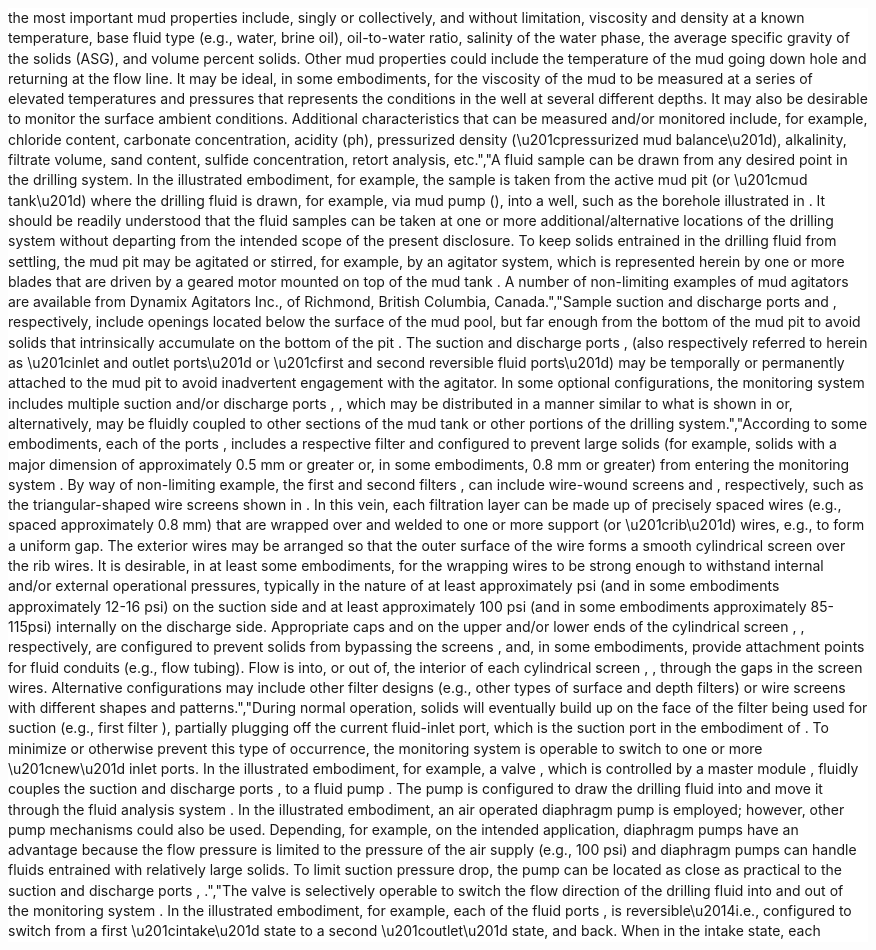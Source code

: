 the most important mud properties include, singly or collectively, and without limitation, viscosity and density at a known temperature, base fluid type (e.g., water, brine oil), oil-to-water ratio, salinity of the water phase, the average specific gravity of the solids (ASG), and volume percent solids. Other mud properties could include the temperature of the mud going down hole and returning at the flow line. It may be ideal, in some embodiments, for the viscosity of the mud to be measured at a series of elevated temperatures and pressures that represents the conditions in the well at several different depths. It may also be desirable to monitor the surface ambient conditions. Additional characteristics that can be measured and\/or monitored include, for example, chloride content, carbonate concentration, acidity (ph), pressurized density (\u201cpressurized mud balance\u201d), alkalinity, filtrate volume, sand content, sulfide concentration, retort analysis, etc.","A fluid sample can be drawn from any desired point in the drilling system. In the illustrated embodiment, for example, the sample is taken from the active mud pit  (or \u201cmud tank\u201d) where the drilling fluid  is drawn, for example, via mud pump  (), into a well, such as the borehole  illustrated in . It should be readily understood that the fluid samples can be taken at one or more additional\/alternative locations of the drilling system without departing from the intended scope of the present disclosure. To keep solids entrained in the drilling fluid from settling, the mud pit  may be agitated or stirred, for example, by an agitator system, which is represented herein by one or more blades  that are driven by a geared motor  mounted on top of the mud tank . A number of non-limiting examples of mud agitators are available from Dynamix Agitators Inc., of Richmond, British Columbia, Canada.","Sample suction and discharge ports  and , respectively, include openings located below the surface of the mud pool, but far enough from the bottom of the mud pit  to avoid solids that intrinsically accumulate on the bottom of the pit . The suction and discharge ports ,  (also respectively referred to herein as \u201cinlet and outlet ports\u201d or \u201cfirst and second reversible fluid ports\u201d) may be temporally or permanently attached to the mud pit  to avoid inadvertent engagement with the agitator. In some optional configurations, the monitoring system  includes multiple suction and\/or discharge ports , , which may be distributed in a manner similar to what is shown in  or, alternatively, may be fluidly coupled to other sections of the mud tank  or other portions of the drilling system.","According to some embodiments, each of the ports ,  includes a respective filter  and  configured to prevent large solids (for example, solids with a major dimension of approximately 0.5 mm or greater or, in some embodiments, 0.8 mm or greater) from entering the monitoring system . By way of non-limiting example, the first and second filters ,  can include wire-wound screens  and , respectively, such as the triangular-shaped wire screens shown in . In this vein, each filtration layer can be made up of precisely spaced wires (e.g., spaced approximately 0.8 mm) that are wrapped over and welded to one or more support (or \u201crib\u201d) wires, e.g., to form a uniform gap. The exterior wires may be arranged so that the outer surface of the wire forms a smooth cylindrical screen over the rib wires. It is desirable, in at least some embodiments, for the wrapping wires to be strong enough to withstand internal and\/or external operational pressures, typically in the nature of at least approximately  psi (and in some embodiments approximately 12-16 psi) on the suction side and at least approximately 100 psi (and in some embodiments approximately 85-115psi) internally on the discharge side. Appropriate caps  and  on the upper and\/or lower ends of the cylindrical screen , , respectively, are configured to prevent solids from bypassing the screens ,  and, in some embodiments, provide attachment points for fluid conduits (e.g., flow tubing). Flow is into, or out of, the interior of each cylindrical screen , , through the gaps in the screen wires. Alternative configurations may include other filter designs (e.g., other types of surface and depth filters) or wire screens with different shapes and patterns.","During normal operation, solids will eventually build up on the face of the filter being used for suction (e.g., first filter ), partially plugging off the current fluid-inlet port, which is the suction port  in the embodiment of . To minimize or otherwise prevent this type of occurrence, the monitoring system  is operable to switch to one or more \u201cnew\u201d inlet ports. In the illustrated embodiment, for example, a valve , which is controlled by a master module , fluidly couples the suction and discharge ports ,  to a fluid pump . The pump  is configured to draw the drilling fluid  into and move it through the fluid analysis system . In the illustrated embodiment, an air operated diaphragm pump is employed; however, other pump mechanisms could also be used. Depending, for example, on the intended application, diaphragm pumps have an advantage because the flow pressure is limited to the pressure of the air supply  (e.g., 100 psi) and diaphragm pumps can handle fluids entrained with relatively large solids. To limit suction pressure drop, the pump  can be located as close as practical to the suction and discharge ports , .","The valve  is selectively operable to switch the flow direction of the drilling fluid into and out of the monitoring system . In the illustrated embodiment, for example, each of the fluid ports ,  is reversible\u2014i.e., configured to switch from a first \u201cintake\u201d state to a second \u201coutlet\u201d state, and back. When in the intake state, each